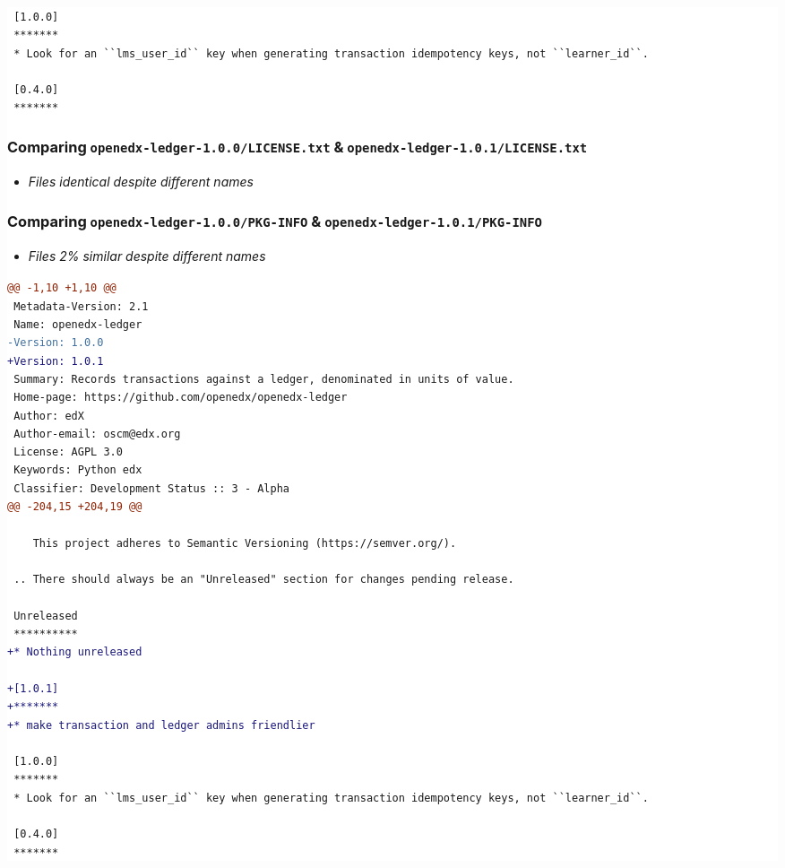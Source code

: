 ```diff
 [1.0.0]
 *******
 * Look for an ``lms_user_id`` key when generating transaction idempotency keys, not ``learner_id``.
 
 [0.4.0]
 *******
```

### Comparing `openedx-ledger-1.0.0/LICENSE.txt` & `openedx-ledger-1.0.1/LICENSE.txt`

 * *Files identical despite different names*

### Comparing `openedx-ledger-1.0.0/PKG-INFO` & `openedx-ledger-1.0.1/PKG-INFO`

 * *Files 2% similar despite different names*

```diff
@@ -1,10 +1,10 @@
 Metadata-Version: 2.1
 Name: openedx-ledger
-Version: 1.0.0
+Version: 1.0.1
 Summary: Records transactions against a ledger, denominated in units of value.
 Home-page: https://github.com/openedx/openedx-ledger
 Author: edX
 Author-email: oscm@edx.org
 License: AGPL 3.0
 Keywords: Python edx
 Classifier: Development Status :: 3 - Alpha
@@ -204,15 +204,19 @@
 
    This project adheres to Semantic Versioning (https://semver.org/).
 
 .. There should always be an "Unreleased" section for changes pending release.
 
 Unreleased
 **********
+* Nothing unreleased
 
+[1.0.1]
+*******
+* make transaction and ledger admins friendlier
 
 [1.0.0]
 *******
 * Look for an ``lms_user_id`` key when generating transaction idempotency keys, not ``learner_id``.
 
 [0.4.0]
 *******
```
